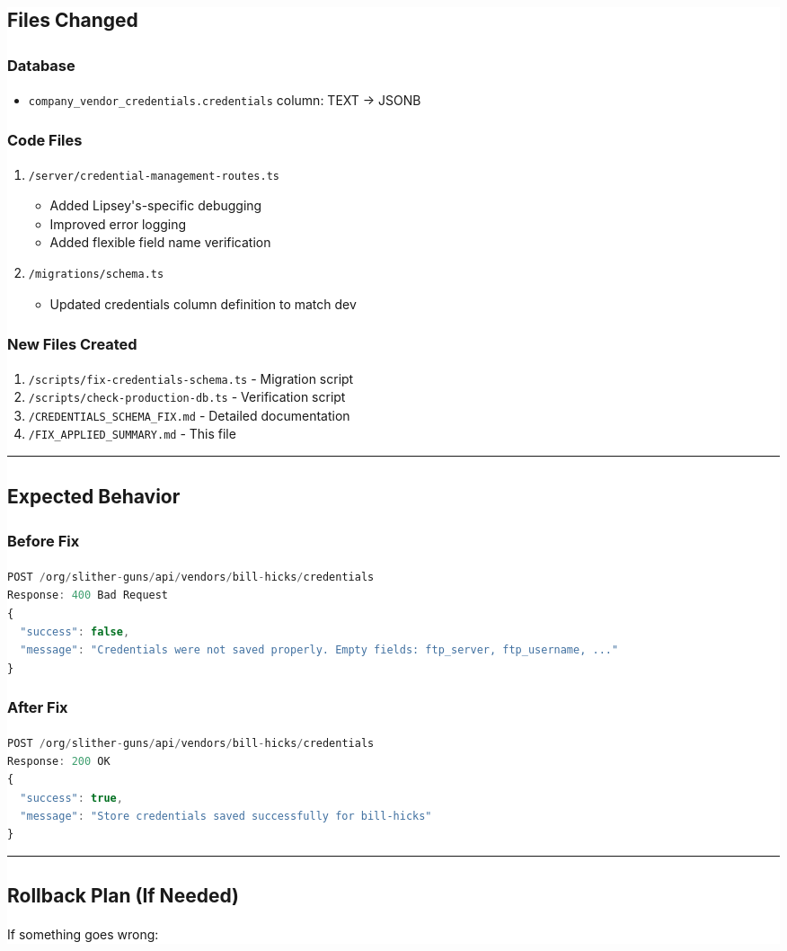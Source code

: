 
## Files Changed

### Database
- `company_vendor_credentials.credentials` column: TEXT → JSONB

### Code Files
1. `/server/credential-management-routes.ts`
   - Added Lipsey's-specific debugging
   - Improved error logging
   - Added flexible field name verification

2. `/migrations/schema.ts`
   - Updated credentials column definition to match dev

### New Files Created
1. `/scripts/fix-credentials-schema.ts` - Migration script
2. `/scripts/check-production-db.ts` - Verification script
3. `/CREDENTIALS_SCHEMA_FIX.md` - Detailed documentation
4. `/FIX_APPLIED_SUMMARY.md` - This file

---

## Expected Behavior

### Before Fix
```javascript
POST /org/slither-guns/api/vendors/bill-hicks/credentials
Response: 400 Bad Request
{
  "success": false,
  "message": "Credentials were not saved properly. Empty fields: ftp_server, ftp_username, ..."
}
```

### After Fix
```javascript
POST /org/slither-guns/api/vendors/bill-hicks/credentials
Response: 200 OK
{
  "success": true,
  "message": "Store credentials saved successfully for bill-hicks"
}
```

---

## Rollback Plan (If Needed)

If something goes wrong:
